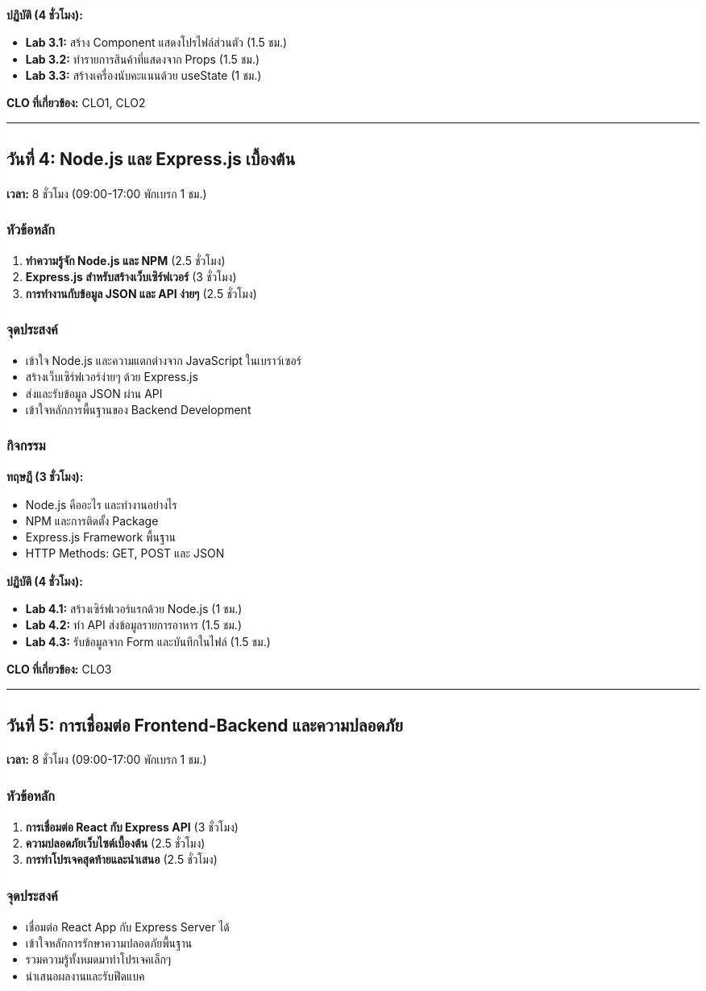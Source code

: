 **ปฏิบัติ (4 ชั่วโมง):**
- **Lab 3.1:** สร้าง Component แสดงโปรไฟล์ส่วนตัว (1.5 ชม.)
- **Lab 3.2:** ทำรายการสินค้าที่แสดงจาก Props (1.5 ชม.)
- **Lab 3.3:** สร้างเครื่องนับคะแนนด้วย useState (1 ชม.)

**CLO ที่เกี่ยวข้อง:** CLO1, CLO2

---

## วันที่ 4: Node.js และ Express.js เบื้องต้น
**เวลา:** 8 ชั่วโมง (09:00-17:00 พักเบรก 1 ชม.)

### หัวข้อหลัก
1. **ทำความรู้จัก Node.js และ NPM** (2.5 ชั่วโมง)
2. **Express.js สำหรับสร้างเว็บเซิร์ฟเวอร์** (3 ชั่วโมง)
3. **การทำงานกับข้อมูล JSON และ API ง่ายๆ** (2.5 ชั่วโมง)

### จุดประสงค์
- เข้าใจ Node.js และความแตกต่างจาก JavaScript ในเบราว์เซอร์
- สร้างเว็บเซิร์ฟเวอร์ง่ายๆ ด้วย Express.js
- ส่งและรับข้อมูล JSON ผ่าน API
- เข้าใจหลักการพื้นฐานของ Backend Development

### กิจกรรม

**ทฤษฎี (3 ชั่วโมง):**
- Node.js คืออะไร และทำงานอย่างไร
- NPM และการติดตั้ง Package
- Express.js Framework พื้นฐาน
- HTTP Methods: GET, POST และ JSON

**ปฏิบัติ (4 ชั่วโมง):**
- **Lab 4.1:** สร้างเซิร์ฟเวอร์แรกด้วย Node.js (1 ชม.)
- **Lab 4.2:** ทำ API ส่งข้อมูลรายการอาหาร (1.5 ชม.)
- **Lab 4.3:** รับข้อมูลจาก Form และบันทึกในไฟล์ (1.5 ชม.)

**CLO ที่เกี่ยวข้อง:** CLO3

---

## วันที่ 5: การเชื่อมต่อ Frontend-Backend และความปลอดภัย
**เวลา:** 8 ชั่วโมง (09:00-17:00 พักเบรก 1 ชม.)

### หัวข้อหลัก
1. **การเชื่อมต่อ React กับ Express API** (3 ชั่วโมง)
2. **ความปลอดภัยเว็บไซต์เบื้องต้น** (2.5 ชั่วโมง)
3. **การทำโปรเจคสุดท้ายและนำเสนอ** (2.5 ชั่วโมง)

### จุดประสงค์
- เชื่อมต่อ React App กับ Express Server ได้
- เข้าใจหลักการรักษาความปลอดภัยพื้นฐาน
- รวมความรู้ทั้งหมดมาทำโปรเจคเล็กๆ
- นำเสนอผลงานและรับฟีดแบค
